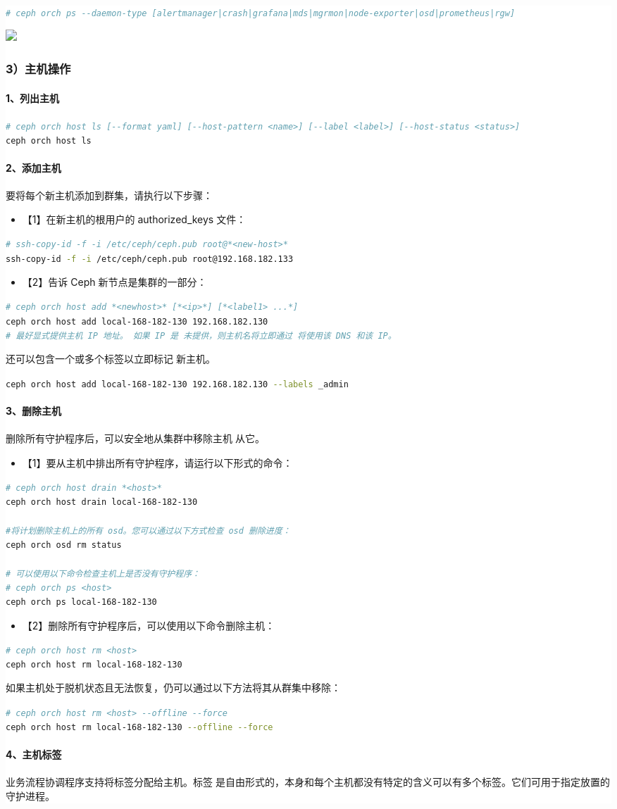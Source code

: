 ```bash
# ceph orch ps --daemon-type [alertmanager|crash|grafana|mds|mgrmon|node-exporter|osd|prometheus|rgw]
```
![](https://cdn.nlark.com/yuque/0/2023/png/396745/1673231330991-193d9cce-5c09-4cb8-9bc0-3d7ecc0b44c0.png#averageHue=%23232120&clientId=uc2302e8b-0cf9-4&from=paste&id=u77e52e4e&originHeight=885&originWidth=1080&originalType=url&ratio=1&rotation=0&showTitle=false&status=done&style=none&taskId=ueefdc414-4aeb-491c-b831-656c5b38466&title=)
<a name="phQAI"></a>
### 3）主机操作
<a name="E593o"></a>
#### 1、列出主机
```bash
# ceph orch host ls [--format yaml] [--host-pattern <name>] [--label <label>] [--host-status <status>]
ceph orch host ls
```
<a name="QxQqq"></a>
#### 2、添加主机
要将每个新主机添加到群集，请执行以下步骤：

- 【1】在新主机的根用户的 authorized_keys 文件：
```bash
# ssh-copy-id -f -i /etc/ceph/ceph.pub root@*<new-host>*
ssh-copy-id -f -i /etc/ceph/ceph.pub root@192.168.182.133
```

- 【2】告诉 Ceph 新节点是集群的一部分：
```bash
# ceph orch host add *<newhost>* [*<ip>*] [*<label1> ...*]
ceph orch host add local-168-182-130 192.168.182.130
# 最好显式提供主机 IP 地址。 如果 IP 是 未提供，则主机名将立即通过 将使用该 DNS 和该 IP。
```
还可以包含一个或多个标签以立即标记 新主机。
```bash
ceph orch host add local-168-182-130 192.168.182.130 --labels _admin
```
<a name="iHrZV"></a>
#### 3、删除主机
删除所有守护程序后，可以安全地从集群中移除主机 从它。

- 【1】要从主机中排出所有守护程序，请运行以下形式的命令：
```bash
# ceph orch host drain *<host>*
ceph orch host drain local-168-182-130

#将计划删除主机上的所有 osd。您可以通过以下方式检查 osd 删除进度：
ceph orch osd rm status

# 可以使用以下命令检查主机上是否没有守护程序：
# ceph orch ps <host>
ceph orch ps local-168-182-130
```

- 【2】删除所有守护程序后，可以使用以下命令删除主机：
```bash
# ceph orch host rm <host>
ceph orch host rm local-168-182-130
```
如果主机处于脱机状态且无法恢复，仍可以通过以下方法将其从群集中移除：
```bash
# ceph orch host rm <host> --offline --force
ceph orch host rm local-168-182-130 --offline --force
```
<a name="vWR2Y"></a>
#### 4、主机标签
业务流程协调程序支持将标签分配给主机。标签 是自由形式的，本身和每个主机都没有特定的含义可以有多个标签。它们可用于指定放置的守护进程。
